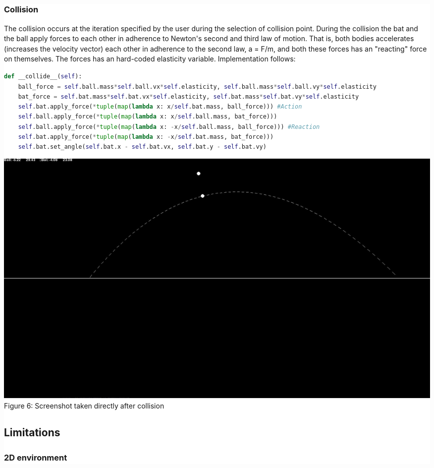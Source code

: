 ### Collision

The collision occurs at the iteration specified by the user during the selection of collision point. During the collision the bat and the ball apply forces to each other in adherence to Newton's second and third law of motion. That is, both bodies accelerates (increases the velocity vector) each other in adherence to the second law, a = F/m, and both these forces has an "reacting" force on themselves. The forces has an hard-coded elasticity variable. Implementation follows:
```py
def __collide__(self):
    ball_force = self.ball.mass*self.ball.vx*self.elasticity, self.ball.mass*self.ball.vy*self.elasticity
    bat_force = self.bat.mass*self.bat.vx*self.elasticity, self.bat.mass*self.bat.vy*self.elasticity
    self.bat.apply_force(*tuple(map(lambda x: x/self.bat.mass, ball_force))) #Action
    self.ball.apply_force(*tuple(map(lambda x: x/self.ball.mass, bat_force)))
    self.ball.apply_force(*tuple(map(lambda x: -x/self.ball.mass, ball_force))) #Reaction
    self.bat.apply_force(*tuple(map(lambda x: -x/self.bat.mass, bat_force)))
    self.bat.set_angle(self.bat.x - self.bat.vx, self.bat.y - self.bat.vy)

```

![Post collision image](../img/Example_post_col.jpg)<br>Figure 6: Screenshot taken directly after collision 

## Limitations

### 2D environment
